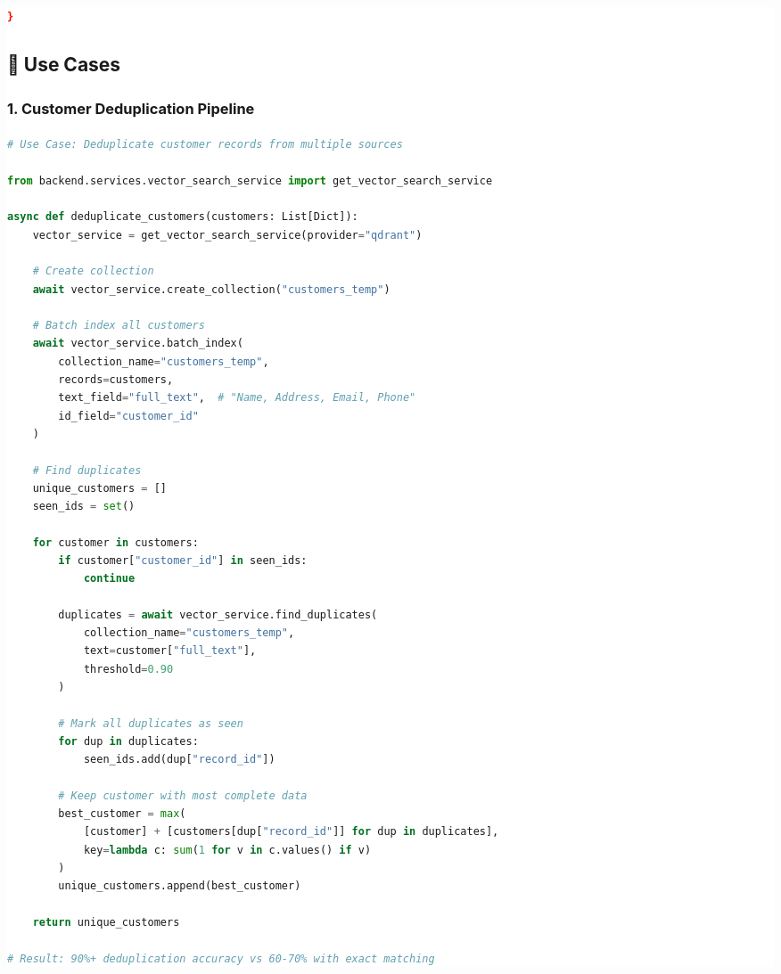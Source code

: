 ```bash
}
```

## 🎯 Use Cases

### 1. Customer Deduplication Pipeline

```python
# Use Case: Deduplicate customer records from multiple sources

from backend.services.vector_search_service import get_vector_search_service

async def deduplicate_customers(customers: List[Dict]):
    vector_service = get_vector_search_service(provider="qdrant")

    # Create collection
    await vector_service.create_collection("customers_temp")

    # Batch index all customers
    await vector_service.batch_index(
        collection_name="customers_temp",
        records=customers,
        text_field="full_text",  # "Name, Address, Email, Phone"
        id_field="customer_id"
    )

    # Find duplicates
    unique_customers = []
    seen_ids = set()

    for customer in customers:
        if customer["customer_id"] in seen_ids:
            continue

        duplicates = await vector_service.find_duplicates(
            collection_name="customers_temp",
            text=customer["full_text"],
            threshold=0.90
        )

        # Mark all duplicates as seen
        for dup in duplicates:
            seen_ids.add(dup["record_id"])

        # Keep customer with most complete data
        best_customer = max(
            [customer] + [customers[dup["record_id"]] for dup in duplicates],
            key=lambda c: sum(1 for v in c.values() if v)
        )
        unique_customers.append(best_customer)

    return unique_customers

# Result: 90%+ deduplication accuracy vs 60-70% with exact matching
```
